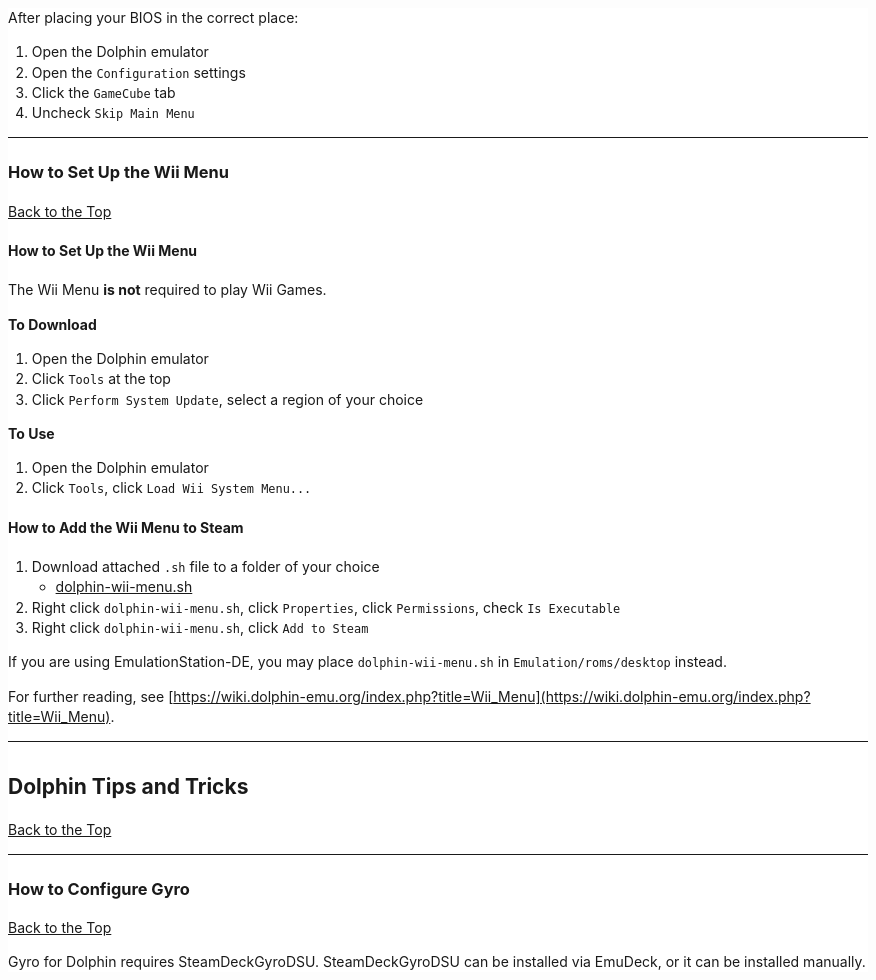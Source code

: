 After placing your BIOS in the correct place:

1. Open the Dolphin emulator
2. Open the `Configuration` settings
3. Click the `GameCube` tab
4. Uncheck `Skip Main Menu`

***

### How to Set Up the Wii Menu

[Back to the Top](#dolphin-table-of-contents)

#### How to Set Up the Wii Menu

The Wii Menu **is not** required to play Wii Games.

**To Download**

1. Open the Dolphin emulator
2. Click `Tools` at the top
3. Click `Perform System Update`, select a region of your choice

**To Use**

1. Open the Dolphin emulator
2. Click `Tools`, click `Load Wii System Menu...`

#### How to Add the Wii Menu to Steam

1. Download attached `.sh` file to a folder of your choice
   - [dolphin-wii-menu.sh](../../configuration-files/dolphin-wii-menu.sh)
2. Right click `dolphin-wii-menu.sh`, click `Properties`, click `Permissions`, check `Is Executable`
3. Right click `dolphin-wii-menu.sh`, click `Add to Steam`

If you are using EmulationStation-DE, you may place `dolphin-wii-menu.sh` in `Emulation/roms/desktop` instead.

For further reading, see [https://wiki.dolphin-emu.org/index.php?title=Wii_Menu](https://wiki.dolphin-emu.org/index.php?title=Wii_Menu).

***

## Dolphin Tips and Tricks

[Back to the Top](#dolphin-table-of-contents)

***

### How to Configure Gyro

[Back to the Top](#dolphin-table-of-contents)

Gyro for Dolphin requires SteamDeckGyroDSU. SteamDeckGyroDSU can be installed via EmuDeck, or it can be installed manually.
